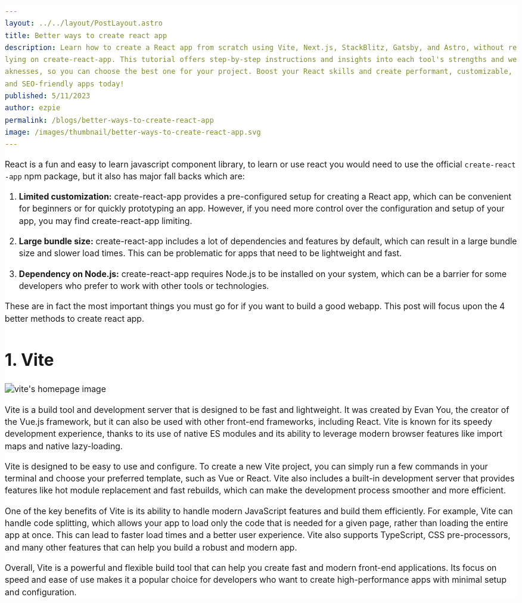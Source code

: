 ```yaml
---
layout: ../../layout/PostLayout.astro
title: Better ways to create react app
description: Learn how to create a React app from scratch using Vite, Next.js, StackBlitz, Gatsby, and Astro, without relying on create-react-app. This tutorial offers step-by-step instructions and insights into each tool's strengths and weaknesses, so you can choose the best one for your project. Boost your React skills and create performant, customizable, and SEO-friendly apps today!
published: 5/11/2023
author: ezpie
permalink: /blogs/better-ways-to-create-react-app
image: /images/thumbnail/better-ways-to-create-react-app.svg
---
```


React is a fun and easy to learn javascript component library, to learn or use react you would need to use the official `create-react-app` npm package, but it also has major fall backs which are:

1. **Limited customization:** create-react-app provides a pre-configured setup for creating a React app, which can be convenient for beginners or for quickly prototyping an app. However, if you need more control over the configuration and setup of your app, you may find create-react-app limiting.

2. **Large bundle size:** create-react-app includes a lot of dependencies and features by default, which can result in a large bundle size and slower load times. This can be problematic for apps that need to be lightweight and fast.

3. **Dependency on Node.js:** create-react-app requires Node.js to be installed on your system, which can be a barrier for some developers who prefer to work with other tools or technologies.

These are in fact the most important things you must go for if you want to build a good webapp. This post will focus upon the 4 better methods to create react app.

# 1. Vite

<img src="https://github.com/EzpieCo/ezpie/assets/104765117/205c0410-405c-466a-914c-7ba5123fe723" alt="vite's homepage image" loading="lazy" class="my-5">

Vite is a build tool and development server that is designed to be fast and lightweight. It was created by Evan You, the creator of the Vue.js framework, but it can also be used with other front-end frameworks, including React. Vite is known for its speedy development experience, thanks to its use of native ES modules and its ability to leverage modern browser features like import maps and native lazy-loading.

Vite is designed to be easy to use and configure. To create a new Vite project, you can simply run a few commands in your terminal and choose your preferred template, such as Vue or React. Vite also includes a built-in development server that provides features like hot module replacement and fast rebuilds, which can make the development process smoother and more efficient.

One of the key benefits of Vite is its ability to handle modern JavaScript features and build them efficiently. For example, Vite can handle code splitting, which allows your app to load only the code that is needed for a given page, rather than loading the entire app at once. This can lead to faster load times and a better user experience. Vite also supports TypeScript, CSS pre-processors, and many other features that can help you build a robust and modern app.

Overall, Vite is a powerful and flexible build tool that can help you create fast and modern front-end applications. Its focus on speed and ease of use makes it a popular choice for developers who want to create high-performance apps with minimal setup and configuration.
